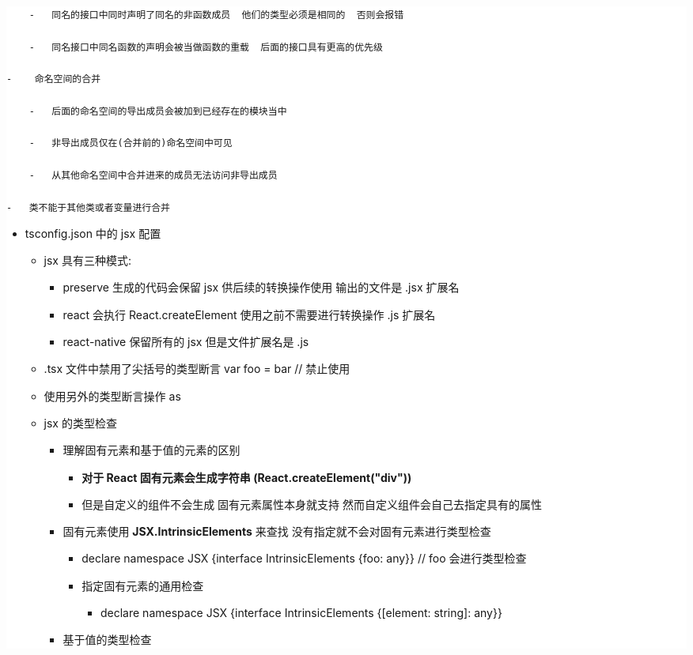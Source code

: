         -   同名的接口中同时声明了同名的非函数成员  他们的类型必须是相同的  否则会报错

        -   同名接口中同名函数的声明会被当做函数的重载  后面的接口具有更高的优先级
    
    -    命名空间的合并

        -   后面的命名空间的导出成员会被加到已经存在的模块当中

        -   非导出成员仅在(合并前的)命名空间中可见

        -   从其他命名空间中合并进来的成员无法访问非导出成员

    -   类不能于其他类或者变量进行合并  

-   tsconfig.json 中的 jsx 配置

    -   jsx 具有三种模式:   

        -   preserve        生成的代码会保留 jsx 供后续的转换操作使用   输出的文件是 .jsx 扩展名

        -   react           会执行 React.createElement 使用之前不需要进行转换操作 .js 扩展名

        -   react-native    保留所有的 jsx 但是文件扩展名是 .js

    -   .tsx    文件中禁用了尖括号的类型断言    var foo = <foo>bar      // 禁止使用

    -   使用另外的类型断言操作 as 

    -   jsx 的类型检查

        -   理解固有元素和基于值的元素的区别

            -   **对于 React 固有元素会生成字符串 (React.createElement("div"))**

            -   但是自定义的组件不会生成    固有元素属性本身就支持  然而自定义组件会自己去指定具有的属性

        -   固有元素使用 **JSX.IntrinsicElements** 来查找    没有指定就不会对固有元素进行类型检查

            -   declare namespace JSX {interface IntrinsicElements {foo: any}}  // foo 会进行类型检查

            -   指定固有元素的通用检查  

                -   declare namespace JSX {interface IntrinsicElements {[element: string]: any}}

        -   基于值的类型检查

